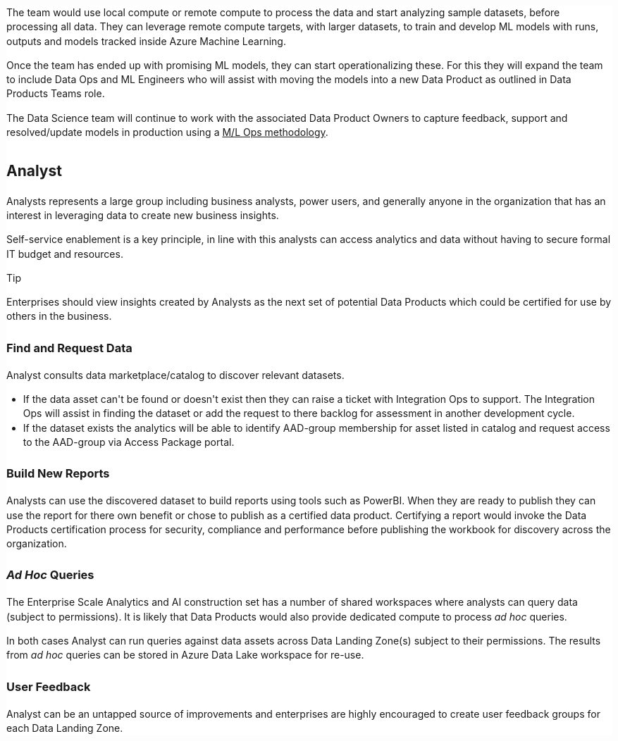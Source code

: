The team would use local compute or remote compute to process the data and start analyzing sample datasets, before processing all data. They can leverage remote compute targets, with larger datasets, to train and develop ML models with runs, outputs and models tracked inside Azure Machine Learning.

Once the team has ended up with promising ML models, they can start operationalizing these. For this they will expand the team to include Data Ops and ML Engineers who will assist with moving the models into a new Data Product as outlined in Data Products Teams role.

The Data Science team will continue to work with the associated Data Product Owners to capture feedback, support and resolved/update models in production using a [M/L Ops methodology](/azure/machine-learning/concept-model-management-and-deployment).

## Analyst

Analysts represents a large group including business analysts, power users, and generally anyone in the organization that has an interest in leveraging data to create new business insights.

Self-service enablement is a key principle, in line with this analysts can access analytics and data without having to secure formal IT budget and resources.

>[!TIP]
>Enterprises should view insights created by Analysts as the next set of potential Data Products which could be certified for use by others in the business.

### Find and Request Data

Analyst consults data marketplace/catalog to discover relevant datasets.

* If the data asset can't be found or doesn't exist then they can raise a ticket with Integration Ops to support. The Integration Ops will assist in finding the dataset or add the request to there backlog for assessment in another development cycle.
* If the dataset exists the analytics will be able to identify AAD-group membership for asset listed in catalog and request access to the AAD-group via Access Package portal.

### Build New Reports

Analysts can use the discovered dataset to build reports using tools such as PowerBI. When they are ready to publish they can use the report for there own benefit or chose to publish as a certified data product. Certifying a report would invoke the Data Products certification process for security, compliance and performance before publishing the workbook for discovery across the organization.

### *Ad Hoc* Queries

The Enterprise Scale Analytics and AI construction set has a number of shared workspaces where analysts can query data (subject to permissions). It is likely that Data Products would also provide dedicated compute to process *ad hoc* queries.

In both cases Analyst can run queries against data assets across Data Landing Zone(s) subject to their permissions. The results from *ad hoc* queries can be stored in Azure Data Lake workspace for re-use.

### User Feedback

Analyst can be an untapped source of improvements and enterprises are highly encouraged to create user feedback groups for each Data Landing Zone.
